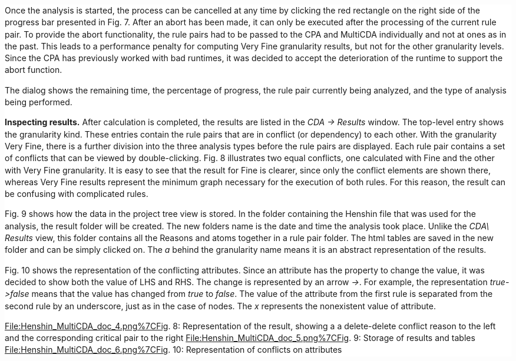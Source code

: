Once the analysis is started, the process can be cancelled at any time
by clicking the red rectangle on the right side of the progress bar
presented in Fig. 7. After an abort has been made, it can only be
executed after the processing of the current rule pair. To provide the
abort functionality, the rule pairs had to be passed to the CPA and
MultiCDA individually and not at ones as in the past. This leads to a
performance penalty for computing Very Fine granularity results, but not
for the other granularity levels. Since the CPA has previously worked
with bad runtimes, it was decided to accept the deterioration of the
runtime to support the abort function.

The dialog shows the remaining time, the percentage of progress, the
rule pair currently being analyzed, and the type of analysis being
performed.

**Inspecting results.** After calculation is completed, the results are
listed in the *CDA -\> Results* window. The top-level entry shows the
granularity kind. These entries contain the rule pairs that are in
conflict (or dependency) to each other. With the granularity Very Fine,
there is a further division into the three analysis types before the
rule pairs are displayed. Each rule pair contains a set of conflicts
that can be viewed by double-clicking. Fig. 8 illustrates two equal
conflicts, one calculated with Fine and the other with Very Fine
granularity. It is easy to see that the result for Fine is clearer,
since only the conflict elements are shown there, whereas Very Fine
results represent the minimum graph necessary for the execution of both
rules. For this reason, the result can be confusing with complicated
rules.

Fig. 9 shows how the data in the project tree view is stored. In the
folder containing the Henshin file that was used for the analysis, the
result folder will be created. The new folders name is the date and time
the analysis took place. Unlike the *CDA\\ Results* view, this folder
contains all the Reasons and atoms together in a rule pair folder. The
html tables are saved in the new folder and can be simply clicked on.
The *a* behind the granularity name means it is an abstract
representation of the results.

Fig. 10 shows the representation of the conflicting attributes. Since an
attribute has the property to change the value, it was decided to show
both the value of LHS and RHS. The change is represented by an arrow
*-\>*. For example, the representation *true-\>false* means that the
value has changed from *true* to *false*. The value of the attribute
from the first rule is separated from the second rule by an underscore,
just as in the case of nodes. The *x* represents the nonexistent value
of attribute.

<File:Henshin_MultiCDA_doc_4.png%7CFig>. 8: Representation of the
result, showing a a delete-delete conflict reason to the left and the
corresponding critical pair to the right
<File:Henshin_MultiCDA_doc_5.png%7CFig>. 9: Storage of results and
tables <File:Henshin_MultiCDA_doc_6.png%7CFig>. 10: Representation of
conflicts on attributes
